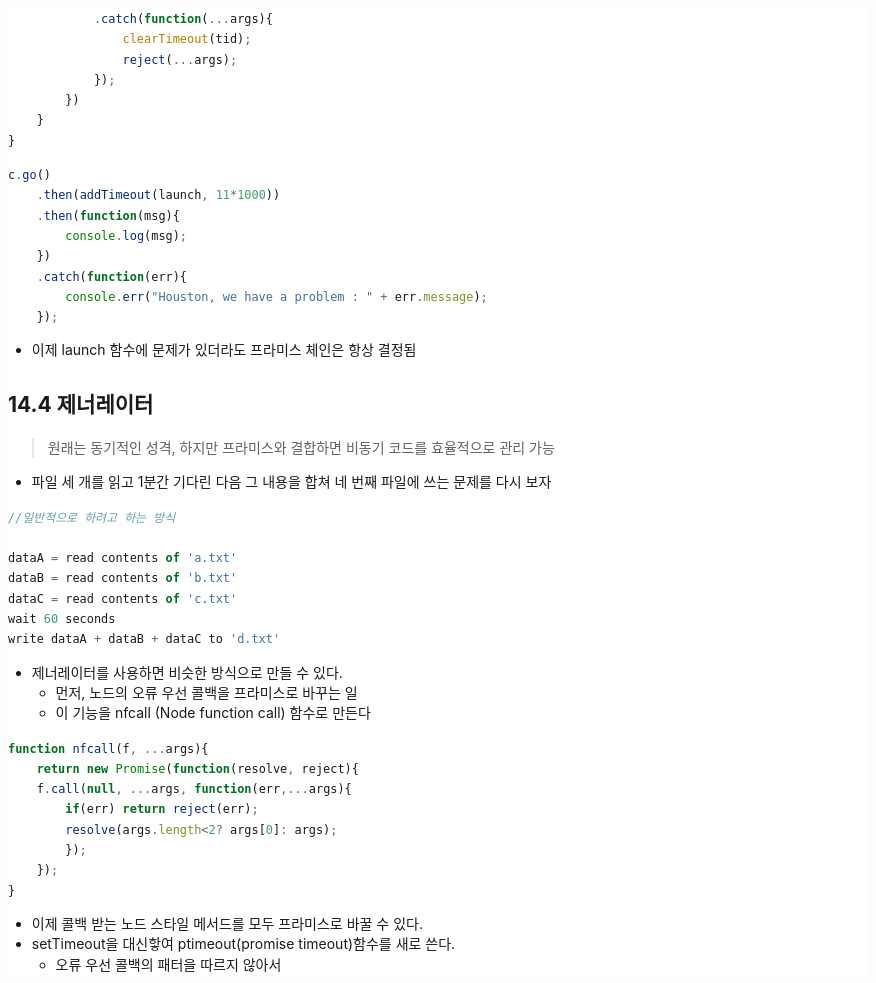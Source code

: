 ```js
            .catch(function(...args){
                clearTimeout(tid);
                reject(...args);
            });
        })
    }
}
```
```js
c.go()
    .then(addTimeout(launch, 11*1000))
    .then(function(msg){
        console.log(msg);
    })
    .catch(function(err){
        console.err("Houston, we have a problem : " + err.message);
    });
```
- 이제 launch 함수에 문제가 있더라도 프라미스 체인은 항상 결정됨

## 14.4 제너레이터

> 원래는 동기적인 성격, 하지만 프라미스와 결합하면 비동기 코드를 효율적으로 관리 가능

- 파일 세 개를 읽고 1분간 기다린 다음 그 내용을 합쳐 네 번째 파일에 쓰는 문제를 다시 보자

```js
//일반적으로 하려고 하는 방식

dataA = read contents of 'a.txt'
dataB = read contents of 'b.txt'
dataC = read contents of 'c.txt'
wait 60 seconds
write dataA + dataB + dataC to 'd.txt'
```

- 제너레이터를 사용하면 비슷한 방식으로 만들 수 있다.
    - 먼저, 노드의 오류 우선 콜백을 프라미스로 바꾸는 일
    - 이 기능을 nfcall (Node function call) 함수로 만든다
```js
function nfcall(f, ...args){
    return new Promise(function(resolve, reject){
    f.call(null, ...args, function(err,...args){
        if(err) return reject(err);
        resolve(args.length<2? args[0]: args);
        });
    });
}
```
- 이제 콜백 받는 노드 스타일 메서드를 모두 프라미스로 바꿀 수 있다.
- setTimeout을 대신핳여 ptimeout(promise timeout)함수를 새로 쓴다.
    - 오류 우선 콜백의 패터을 따르지 않아서
